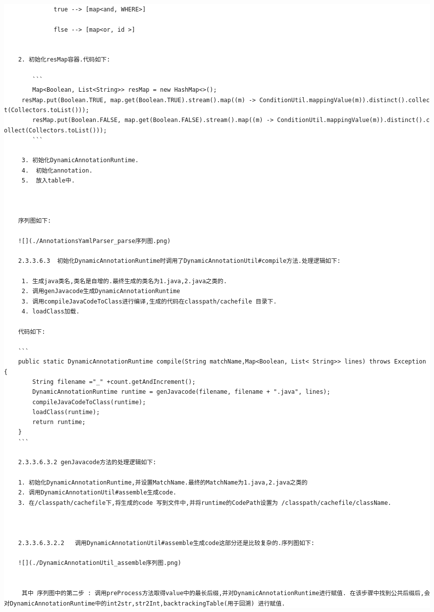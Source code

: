 				  true --> [map<and, WHERE>]
				  
				  flse --> [map<or, id >]
			  
			  
		2. 初始化resMap容器.代码如下:

			```
			Map<Boolean, List<String>> resMap = new HashMap<>();
         resMap.put(Boolean.TRUE, map.get(Boolean.TRUE).stream().map((m) -> ConditionUtil.mappingValue(m)).distinct().collect(Collectors.toList()));
            resMap.put(Boolean.FALSE, map.get(Boolean.FALSE).stream().map((m) -> ConditionUtil.mappingValue(m)).distinct().collect(Collectors.toList()));
			```
			
		 3. 初始化DynamicAnnotationRuntime.
		 4.  初始化annotation.	
		 5.  放入table中.



		序列图如下:
		
		![](./AnnotationsYamlParser_parse序列图.png)
	
		2.3.3.6.3  初始化DynamicAnnotationRuntime时调用了DynamicAnnotationUtil#compile方法.处理逻辑如下:
			
		 1. 生成java类名,类名是自增的.最终生成的类名为1.java,2.java之类的.
		 2. 调用genJavacode生成DynamicAnnotationRuntime
		 3. 调用compileJavaCodeToClass进行编译,生成的代码在classpath/cachefile 目录下.
		 4. loadClass加载.
		 
		代码如下:
	
		```
		public static DynamicAnnotationRuntime compile(String matchName,Map<Boolean, List< String>> lines) throws Exception {
		    String filename ="_" +count.getAndIncrement();
		    DynamicAnnotationRuntime runtime = genJavacode(filename, filename + ".java", lines);
		    compileJavaCodeToClass(runtime);
		    loadClass(runtime);
		    return runtime;
		}
		```
	
		2.3.3.6.3.2 genJavacode方法的处理逻辑如下:
			
		1. 初始化DynamicAnnotationRuntime,并设置MatchName.最终的MatchName为1.java,2.java之类的
		2. 调用DynamicAnnotationUtil#assemble生成code.
		3. 在/classpath/cachefile下,将生成的code 写到文件中,并将runtime的CodePath设置为 /classpath/cachefile/className.
	
	
	
		2.3.3.6.3.2.2   调用DynamicAnnotationUtil#assemble生成code这部分还是比较复杂的.序列图如下:
		
		![](./DynamicAnnotationUtil_assemble序列图.png)
		
			
		 其中 序列图中的第二步 : 调用preProcess方法取得value中的最长后缀,并对DynamicAnnotationRuntime进行赋值. 在该步骤中找到公共后缀后,会对DynamicAnnotationRuntime中的int2str,str2Int,backtrackingTable(用于回溯) 进行赋值.
		 